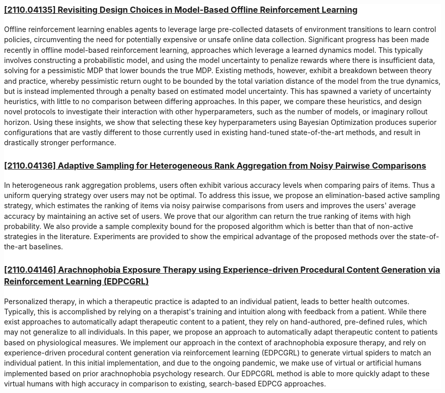     

### [[2110.04135] Revisiting Design Choices in Model-Based Offline Reinforcement Learning](http://arxiv.org/abs/2110.04135)


  Offline reinforcement learning enables agents to leverage large pre-collected
datasets of environment transitions to learn control policies, circumventing
the need for potentially expensive or unsafe online data collection.
Significant progress has been made recently in offline model-based
reinforcement learning, approaches which leverage a learned dynamics model.
This typically involves constructing a probabilistic model, and using the model
uncertainty to penalize rewards where there is insufficient data, solving for a
pessimistic MDP that lower bounds the true MDP. Existing methods, however,
exhibit a breakdown between theory and practice, whereby pessimistic return
ought to be bounded by the total variation distance of the model from the true
dynamics, but is instead implemented through a penalty based on estimated model
uncertainty. This has spawned a variety of uncertainty heuristics, with little
to no comparison between differing approaches. In this paper, we compare these
heuristics, and design novel protocols to investigate their interaction with
other hyperparameters, such as the number of models, or imaginary rollout
horizon. Using these insights, we show that selecting these key hyperparameters
using Bayesian Optimization produces superior configurations that are vastly
different to those currently used in existing hand-tuned state-of-the-art
methods, and result in drastically stronger performance.

    

### [[2110.04136] Adaptive Sampling for Heterogeneous Rank Aggregation from Noisy Pairwise Comparisons](http://arxiv.org/abs/2110.04136)


  In heterogeneous rank aggregation problems, users often exhibit various
accuracy levels when comparing pairs of items. Thus a uniform querying strategy
over users may not be optimal. To address this issue, we propose an
elimination-based active sampling strategy, which estimates the ranking of
items via noisy pairwise comparisons from users and improves the users' average
accuracy by maintaining an active set of users. We prove that our algorithm can
return the true ranking of items with high probability. We also provide a
sample complexity bound for the proposed algorithm which is better than that of
non-active strategies in the literature. Experiments are provided to show the
empirical advantage of the proposed methods over the state-of-the-art
baselines.

    

### [[2110.04146] Arachnophobia Exposure Therapy using Experience-driven Procedural Content Generation via Reinforcement Learning (EDPCGRL)](http://arxiv.org/abs/2110.04146)


  Personalized therapy, in which a therapeutic practice is adapted to an
individual patient, leads to better health outcomes. Typically, this is
accomplished by relying on a therapist's training and intuition along with
feedback from a patient. While there exist approaches to automatically adapt
therapeutic content to a patient, they rely on hand-authored, pre-defined
rules, which may not generalize to all individuals. In this paper, we propose
an approach to automatically adapt therapeutic content to patients based on
physiological measures. We implement our approach in the context of
arachnophobia exposure therapy, and rely on experience-driven procedural
content generation via reinforcement learning (EDPCGRL) to generate virtual
spiders to match an individual patient. In this initial implementation, and due
to the ongoing pandemic, we make use of virtual or artificial humans
implemented based on prior arachnophobia psychology research. Our EDPCGRL
method is able to more quickly adapt to these virtual humans with high accuracy
in comparison to existing, search-based EDPCG approaches.